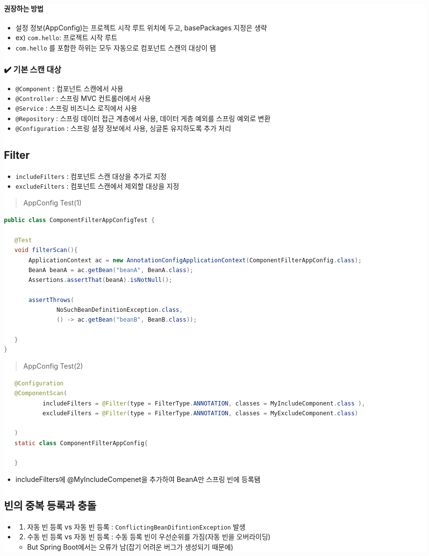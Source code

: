 #### 권장하는 방법
 +  설정 정보(AppConfig)는 프로젝트 시작 루트 위치에 두고, basePackages 지정은 생략
   + ex) `com.hello`: 프로젝트 시작 루트
 + `com.hello` 를 포함한 하위는 모두 자동으로 컴포넌트 스캔의 대상이 됌

### ✔️ 기본 스캔 대상
   + `@Component` : 컴포넌트 스캔에서 사용
   + `@Controller` : 스프링 MVC 컨트롤러에서 사용
   + `@Service` : 스프링 비즈니스 로직에서 사용
   + `@Repository` : 스프링 데이터 접근 계층에서 사용, 데이터 게층 예외를 스프링 예외로 변환
   + `@Configuration` : 스프링 설정 정보에서 사용, 싱글톤 유지하도록 추가 처리
 
## Filter
 + `includeFilters` : 컴포넌트 스캔 대상을 추가로 지정
 + `excludeFilters` : 컴포넌트 스캔에서 제외할 대상을 지정
 
 > AppConfig Test(1)
 ```java
 public class ComponentFilterAppConfigTest {

    @Test
    void filterScan(){
        ApplicationContext ac = new AnnotationConfigApplicationContext(ComponentFilterAppConfig.class);
        BeanA beanA = ac.getBean("beanA", BeanA.class);
        Assertions.assertThat(beanA).isNotNull();

        assertThrows(
                NoSuchBeanDefinitionException.class,
                () -> ac.getBean("beanB", BeanB.class));

    }
 }
 ```

 > AppConfig Test(2)
 ```java
    @Configuration
    @ComponentScan(
            includeFilters = @Filter(type = FilterType.ANNOTATION, classes = MyIncludeComponent.class ),
            excludeFilters = @Filter(type = FilterType.ANNOTATION, classes = MyExcludeComponent.class)

    )
    static class ComponentFilterAppConfig{

    }
```
  + includeFilters에 @MyIncludeCompenet을 추가하여 BeanA만 스프링 빈에 등록됌
    
## 빈의 중복 등록과 충돌 
+ 1. 자동 빈 등록 vs 자동 빈 등록 : `ConflictingBeanDifintionException` 발생
+ 2. 수동 빈 등록 vs 자동 빈 등록 : 수동 등록 빈이 우선순위를 가짐(자동 빈을 오버라이딩)
  + But Spring Boot에서는 오류가 남(잡기 어려운 버그가 생성되기 때문에)
